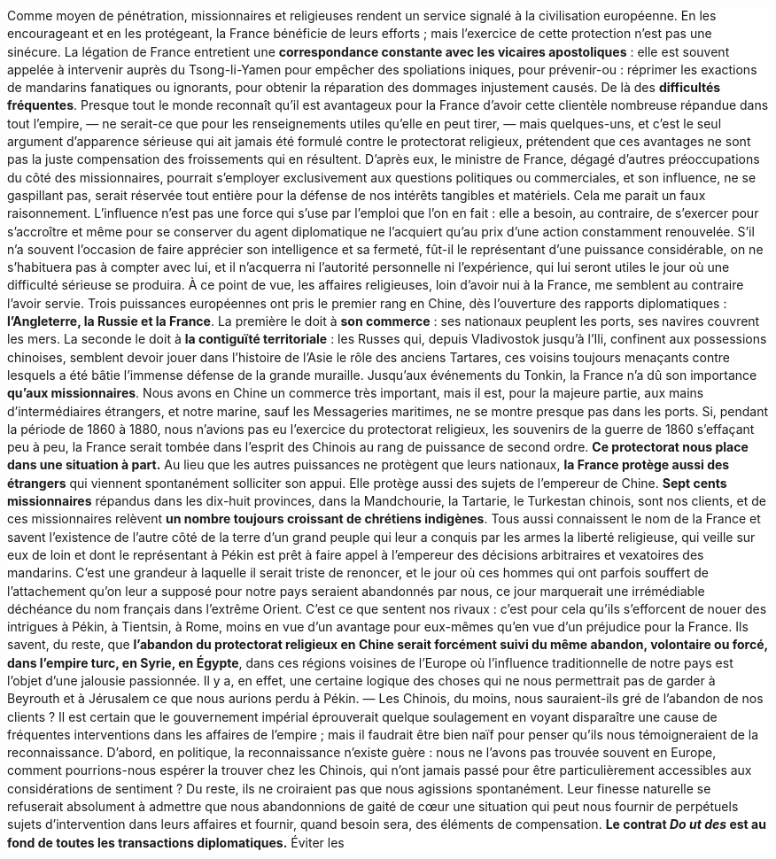 Comme moyen de pénétration, missionnaires et religieuses rendent un service signalé à la civilisation européenne. En les encourageant et en les protégeant, la France bénéficie de leurs efforts ; mais l’exercice de cette protection n’est pas une sinécure. La légation de France entretient une **correspondance constante avec les vicaires apostoliques** : elle est souvent appelée à intervenir auprès du Tsong-li-Yamen pour empêcher des spoliations iniques, pour prévenir-ou : réprimer les exactions de mandarins fanatiques ou ignorants, pour obtenir la réparation des dommages injustement causés. De là des **difficultés fréquentes**. Presque tout le monde reconnaît qu’il est avantageux pour la France d’avoir cette clientèle nombreuse répandue dans tout l’empire, — ne serait-ce que pour les renseignements utiles qu’elle en peut tirer, — mais quelques-uns, et c’est le seul argument d’apparence sérieuse qui ait jamais été formulé contre le protectorat religieux, prétendent que ces avantages ne sont pas la juste compensation des froissements qui en résultent. D’après eux, le ministre de France, dégagé d’autres préoccupations du côté des missionnaires, pourrait s’employer exclusivement aux questions politiques ou commerciales, et son influence, ne se gaspillant pas, serait réservée tout entière pour la défense de nos intérêts tangibles et matériels. Cela me parait un faux raisonnement. L’influence n’est pas une force qui s’use par l’emploi que l’on en fait : elle a besoin, au contraire, de s’exercer pour s’accroître et même pour se conserver du agent diplomatique ne l’acquiert qu’au prix d’une action constamment renouvelée. S’il n’a souvent l’occasion de faire apprécier son intelligence et sa fermeté, fût-il le représentant d’une puissance considérable, on ne s’habituera pas à compter avec lui, et il n’acquerra ni l’autorité personnelle ni l’expérience, qui lui seront utiles le jour où une difficulté sérieuse se produira. À ce point de vue, les affaires religieuses, loin d’avoir nui à la France, me semblent au contraire l’avoir servie. Trois puissances européennes ont pris le premier rang en Chine, dès l’ouverture des rapports diplomatiques : **l’Angleterre, la Russie et la France**. La première le doit à **son commerce** : ses nationaux peuplent les ports, ses navires couvrent les mers. La seconde le doit à **la contiguïté territoriale** : les Russes qui, depuis Vladivostok jusqu’à l’Ili, confinent aux possessions chinoises, semblent devoir jouer dans l’histoire de l’Asie le rôle des anciens Tartares, ces voisins toujours menaçants contre lesquels a été bâtie l’immense défense de la grande muraille. Jusqu’aux événements du Tonkin, la France n’a dû son importance **qu’aux missionnaires**. Nous avons en Chine un commerce très important, mais il est, pour la majeure partie, aux mains d’intermédiaires étrangers, et notre marine, sauf les Messageries maritimes, ne se montre presque pas dans les ports. Si, pendant la période de 1860 à 1880, nous n’avions pas eu l’exercice du protectorat religieux, les souvenirs de la guerre de 1860 s’effaçant peu à peu, la France serait tombée dans l’esprit des Chinois au rang de puissance de second ordre. **Ce protectorat nous place dans une situation à part.** Au lieu que les autres puissances ne protègent que leurs nationaux, **la France protège aussi des étrangers** qui viennent spontanément solliciter son appui. Elle protège aussi des sujets de l’empereur de Chine. **Sept cents missionnaires** répandus dans les dix-huit provinces, dans la Mandchourie, la Tartarie, le Turkestan chinois, sont nos clients, et de ces missionnaires relèvent **un nombre toujours croissant de chrétiens indigènes**. Tous aussi connaissent le nom de la France et savent l’existence de l’autre côté de la terre d’un grand peuple qui leur a conquis par les armes la liberté religieuse, qui veille sur eux de loin et dont le représentant à Pékin est prêt à faire appel à l’empereur des décisions arbitraires et vexatoires des mandarins. C’est une grandeur à laquelle il serait triste de renoncer, et le jour où ces hommes qui ont parfois souffert de l’attachement qu’on leur a supposé pour notre pays seraient abandonnés par nous, ce jour marquerait une irrémédiable déchéance du nom français dans l’extrême Orient. C’est ce que sentent nos rivaux : c’est pour cela qu’ils s’efforcent de nouer des intrigues à Pékin, à Tientsin, à Rome, moins en vue d’un avantage pour eux-mêmes qu’en vue d’un préjudice pour la France. Ils savent, du reste, que **l’abandon du protectorat religieux en Chine serait forcément suivi du même abandon, volontaire ou forcé, dans l’empire turc, en Syrie, en Égypte**, dans ces régions voisines de l’Europe où l’influence traditionnelle de notre pays est l’objet d’une jalousie passionnée. Il y a, en effet, une certaine logique des choses qui ne nous permettrait pas de garder à Beyrouth et à Jérusalem ce que nous aurions perdu à Pékin. — Les Chinois, du moins, nous sauraient-ils gré de l’abandon de nos clients ? Il est certain que le gouvernement impérial éprouverait quelque soulagement en voyant disparaître une cause de fréquentes interventions dans les affaires de l’empire ; mais il faudrait être bien naïf pour penser qu’ils nous témoigneraient de la reconnaissance. D’abord, en politique, la reconnaissance n’existe guère : nous ne l’avons pas trouvée souvent en Europe, comment pourrions-nous espérer la trouver chez les Chinois, qui n’ont jamais passé pour être particulièrement accessibles aux considérations de sentiment ? Du reste, ils ne croiraient pas que nous agissions spontanément. Leur finesse naturelle se refuserait absolument à admettre que nous abandonnions de gaité de cœur une situation qui peut nous fournir de perpétuels sujets d’intervention dans leurs affaires et fournir, quand besoin sera, des éléments de compensation. **Le contrat *Do ut des* est au fond de toutes les transactions diplomatiques.** Éviter les
